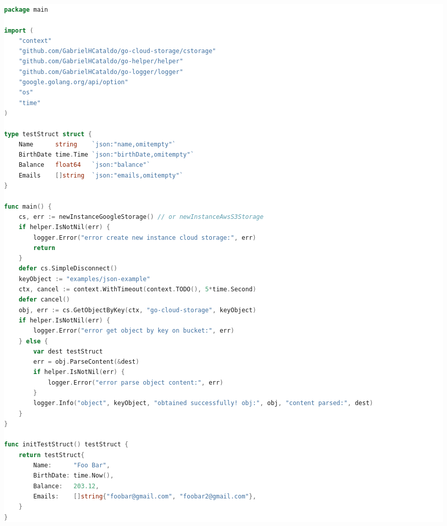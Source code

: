 ```go
package main

import (
    "context"
    "github.com/GabrielHCataldo/go-cloud-storage/cstorage"
    "github.com/GabrielHCataldo/go-helper/helper"
    "github.com/GabrielHCataldo/go-logger/logger"
    "google.golang.org/api/option"
    "os"
    "time"
)

type testStruct struct {
    Name      string    `json:"name,omitempty"`
    BirthDate time.Time `json:"birthDate,omitempty"`
    Balance   float64   `json:"balance"`
    Emails    []string  `json:"emails,omitempty"`
}

func main() {
    cs, err := newInstanceGoogleStorage() // or newInstanceAwsS3Storage
    if helper.IsNotNil(err) {
        logger.Error("error create new instance cloud storage:", err)
        return
    }
    defer cs.SimpleDisconnect()
    keyObject := "examples/json-example"
    ctx, cancel := context.WithTimeout(context.TODO(), 5*time.Second)
    defer cancel()
    obj, err := cs.GetObjectByKey(ctx, "go-cloud-storage", keyObject)
    if helper.IsNotNil(err) {
        logger.Error("error get object by key on bucket:", err)
    } else {
        var dest testStruct
        err = obj.ParseContent(&dest)
        if helper.IsNotNil(err) {
            logger.Error("error parse object content:", err)
        }
        logger.Info("object", keyObject, "obtained successfully! obj:", obj, "content parsed:", dest)
    }
}

func initTestStruct() testStruct {
    return testStruct{
        Name:      "Foo Bar",
        BirthDate: time.Now(),
        Balance:   203.12,
        Emails:    []string{"foobar@gmail.com", "foobar2@gmail.com"},
    }
}
```
